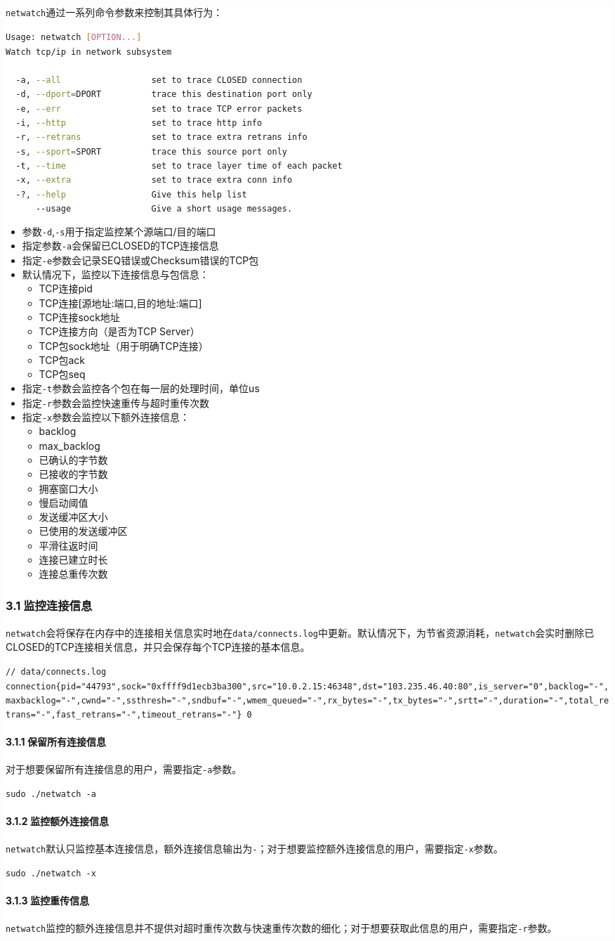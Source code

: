 `netwatch`通过一系列命令参数来控制其具体行为：

```bash
Usage: netwatch [OPTION...]
Watch tcp/ip in network subsystem

  -a, --all                  set to trace CLOSED connection
  -d, --dport=DPORT          trace this destination port only
  -e, --err                  set to trace TCP error packets
  -i, --http                 set to trace http info
  -r, --retrans              set to trace extra retrans info
  -s, --sport=SPORT          trace this source port only
  -t, --time                 set to trace layer time of each packet
  -x, --extra                set to trace extra conn info
  -?, --help                 Give this help list
      --usage                Give a short usage messages.
```
- 参数`-d`,`-s`用于指定监控某个源端口/目的端口
- 指定参数`-a`会保留已CLOSED的TCP连接信息
- 指定`-e`参数会记录SEQ错误或Checksum错误的TCP包
- 默认情况下，监控以下连接信息与包信息：
    - TCP连接pid
    - TCP连接\[源地址:端口,目的地址:端口\]
    - TCP连接sock地址
    - TCP连接方向（是否为TCP Server）
    - TCP包sock地址（用于明确TCP连接）
    - TCP包ack
    - TCP包seq
- 指定`-t`参数会监控各个包在每一层的处理时间，单位us
- 指定`-r`参数会监控快速重传与超时重传次数
- 指定`-x`参数会监控以下额外连接信息：
    - backlog
    - max_backlog
    - 已确认的字节数
    - 已接收的字节数
    - 拥塞窗口大小
    - 慢启动阈值
    - 发送缓冲区大小
    - 已使用的发送缓冲区
    - 平滑往返时间
    - 连接已建立时长
    - 连接总重传次数
### 3.1 监控连接信息
`netwatch`会将保存在内存中的连接相关信息实时地在`data/connects.log`中更新。默认情况下，为节省资源消耗，`netwatch`会实时删除已CLOSED的TCP连接相关信息，并只会保存每个TCP连接的基本信息。
```
// data/connects.log
connection{pid="44793",sock="0xffff9d1ecb3ba300",src="10.0.2.15:46348",dst="103.235.46.40:80",is_server="0",backlog="-",maxbacklog="-",cwnd="-",ssthresh="-",sndbuf="-",wmem_queued="-",rx_bytes="-",tx_bytes="-",srtt="-",duration="-",total_retrans="-",fast_retrans="-",timeout_retrans="-"} 0
```
#### 3.1.1 保留所有连接信息
对于想要保留所有连接信息的用户，需要指定`-a`参数。
```
sudo ./netwatch -a
```
#### 3.1.2 监控额外连接信息
`netwatch`默认只监控基本连接信息，额外连接信息输出为`-`；对于想要监控额外连接信息的用户，需要指定`-x`参数。
```
sudo ./netwatch -x
```
#### 3.1.3 监控重传信息
`netwatch`监控的额外连接信息并不提供对超时重传次数与快速重传次数的细化；对于想要获取此信息的用户，需要指定`-r`参数。
```
```